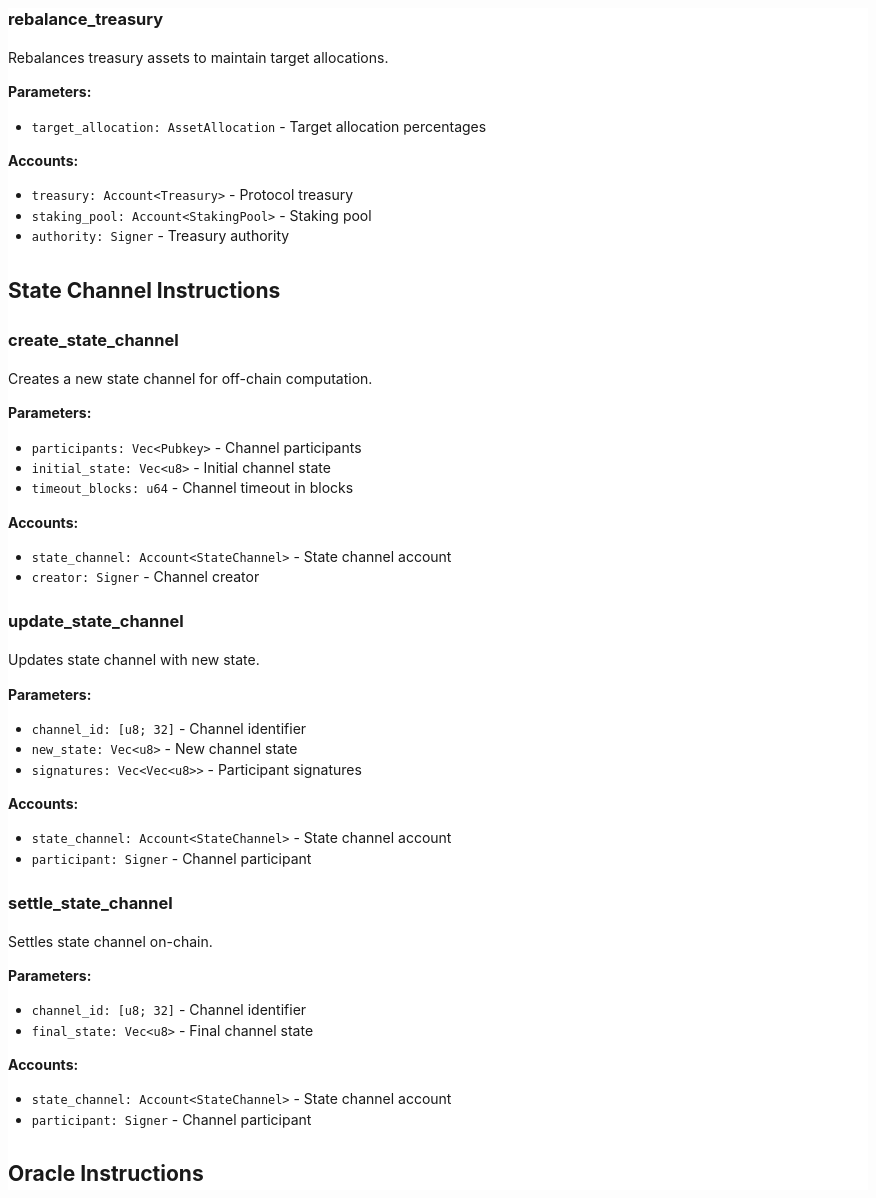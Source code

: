 ### rebalance_treasury

Rebalances treasury assets to maintain target allocations.

**Parameters:**
- `target_allocation: AssetAllocation` - Target allocation percentages

**Accounts:**
- `treasury: Account<Treasury>` - Protocol treasury
- `staking_pool: Account<StakingPool>` - Staking pool
- `authority: Signer` - Treasury authority

## State Channel Instructions

### create_state_channel

Creates a new state channel for off-chain computation.

**Parameters:**
- `participants: Vec<Pubkey>` - Channel participants
- `initial_state: Vec<u8>` - Initial channel state
- `timeout_blocks: u64` - Channel timeout in blocks

**Accounts:**
- `state_channel: Account<StateChannel>` - State channel account
- `creator: Signer` - Channel creator

### update_state_channel

Updates state channel with new state.

**Parameters:**
- `channel_id: [u8; 32]` - Channel identifier
- `new_state: Vec<u8>` - New channel state
- `signatures: Vec<Vec<u8>>` - Participant signatures

**Accounts:**
- `state_channel: Account<StateChannel>` - State channel account
- `participant: Signer` - Channel participant

### settle_state_channel

Settles state channel on-chain.

**Parameters:**
- `channel_id: [u8; 32]` - Channel identifier
- `final_state: Vec<u8>` - Final channel state

**Accounts:**
- `state_channel: Account<StateChannel>` - State channel account
- `participant: Signer` - Channel participant

## Oracle Instructions
